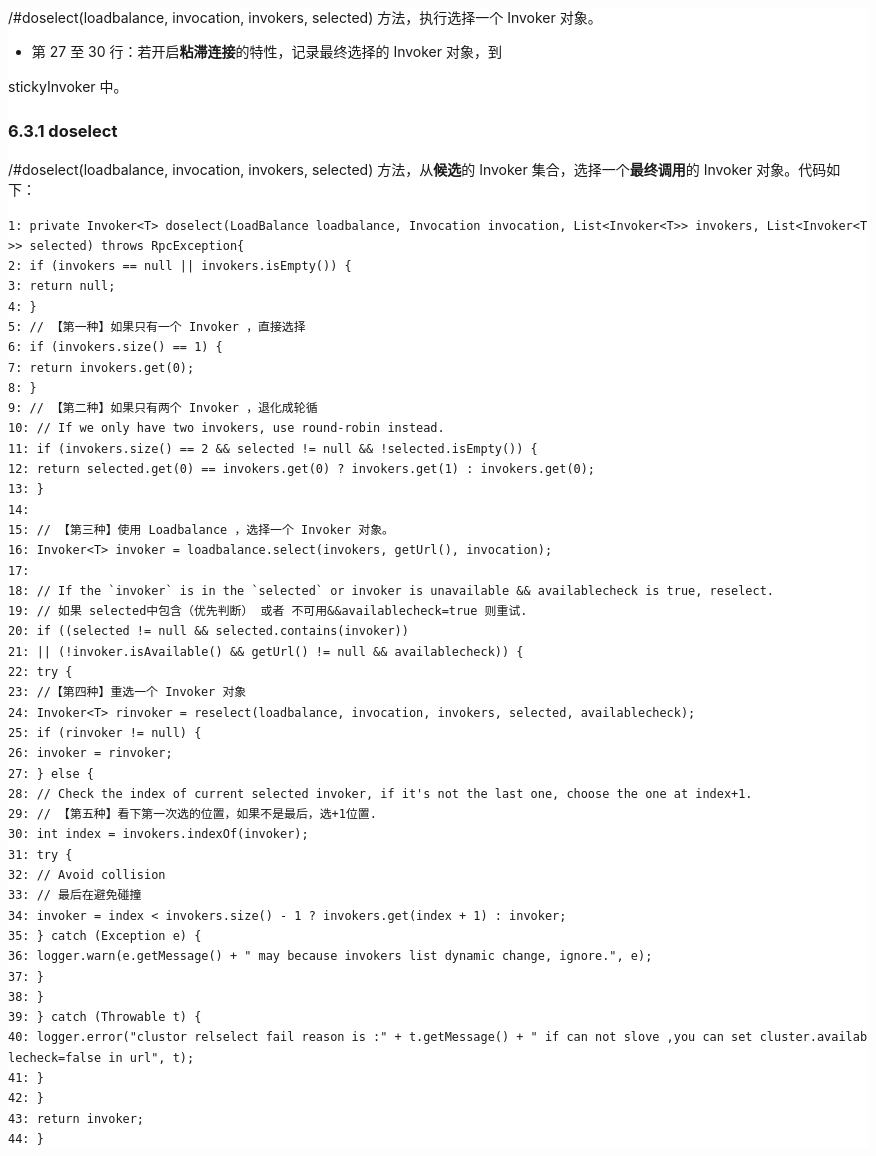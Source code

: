 /#doselect(loadbalance, invocation, invokers, selected)
方法，执行选择一个 Invoker 对象。

- 第 27 至 30 行：若开启**粘滞连接**的特性，记录最终选择的 Invoker 对象，到

stickyInvoker
中。

### 6.3.1 doselect

/#doselect(loadbalance, invocation, invokers, selected)
方法，从**候选**的 Invoker 集合，选择一个**最终调用**的 Invoker 对象。代码如下：

```
1: private Invoker<T> doselect(LoadBalance loadbalance, Invocation invocation, List<Invoker<T>> invokers, List<Invoker<T>> selected) throws RpcException{
2: if (invokers == null || invokers.isEmpty()) {
3: return null;
4: }
5: // 【第一种】如果只有一个 Invoker ，直接选择
6: if (invokers.size() == 1) {
7: return invokers.get(0);
8: }
9: // 【第二种】如果只有两个 Invoker ，退化成轮循
10: // If we only have two invokers, use round-robin instead.
11: if (invokers.size() == 2 && selected != null && !selected.isEmpty()) {
12: return selected.get(0) == invokers.get(0) ? invokers.get(1) : invokers.get(0);
13: }
14:
15: // 【第三种】使用 Loadbalance ，选择一个 Invoker 对象。
16: Invoker<T> invoker = loadbalance.select(invokers, getUrl(), invocation);
17:
18: // If the `invoker` is in the `selected` or invoker is unavailable && availablecheck is true, reselect.
19: // 如果 selected中包含（优先判断） 或者 不可用&&availablecheck=true 则重试.
20: if ((selected != null && selected.contains(invoker))
21: || (!invoker.isAvailable() && getUrl() != null && availablecheck)) {
22: try {
23: //【第四种】重选一个 Invoker 对象
24: Invoker<T> rinvoker = reselect(loadbalance, invocation, invokers, selected, availablecheck);
25: if (rinvoker != null) {
26: invoker = rinvoker;
27: } else {
28: // Check the index of current selected invoker, if it's not the last one, choose the one at index+1.
29: // 【第五种】看下第一次选的位置，如果不是最后，选+1位置.
30: int index = invokers.indexOf(invoker);
31: try {
32: // Avoid collision
33: // 最后在避免碰撞
34: invoker = index < invokers.size() - 1 ? invokers.get(index + 1) : invoker;
35: } catch (Exception e) {
36: logger.warn(e.getMessage() + " may because invokers list dynamic change, ignore.", e);
37: }
38: }
39: } catch (Throwable t) {
40: logger.error("clustor relselect fail reason is :" + t.getMessage() + " if can not slove ,you can set cluster.availablecheck=false in url", t);
41: }
42: }
43: return invoker;
44: }
```
